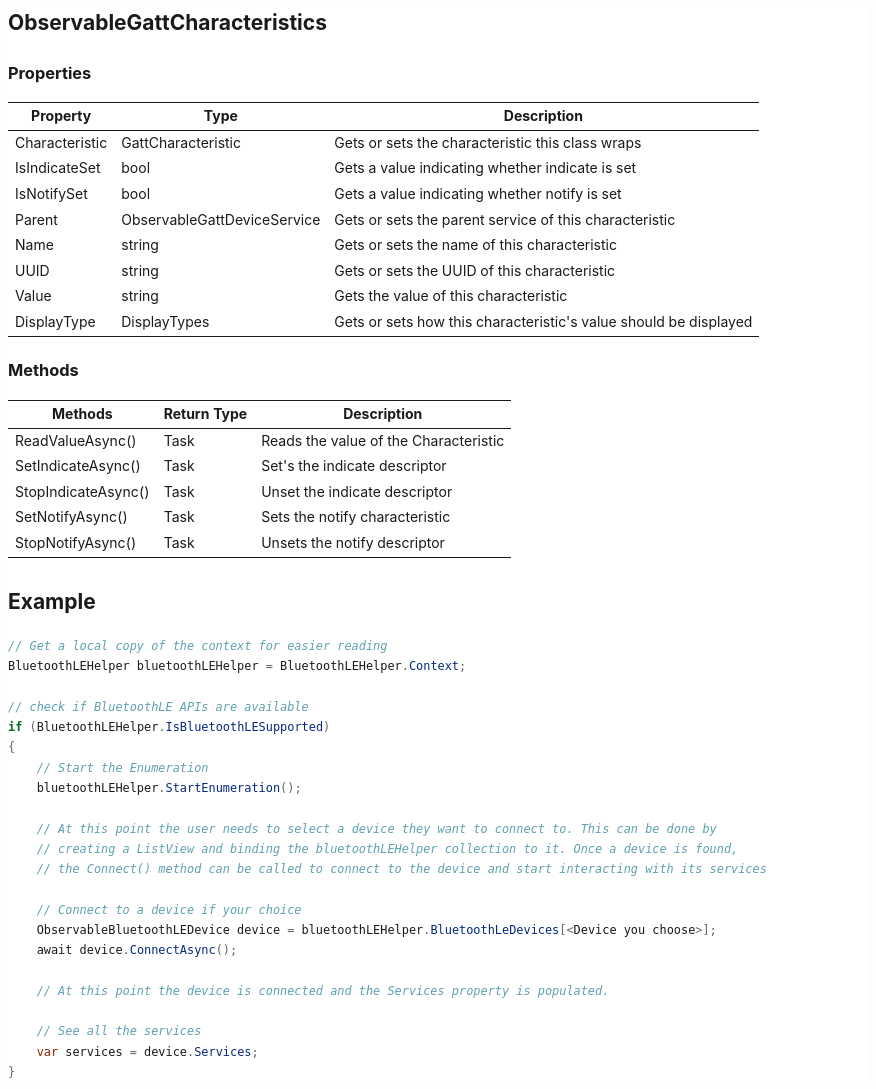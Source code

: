 ## ObservableGattCharacteristics

### Properties

| Property | Type | Description |
| -- | -- | -- |
| Characteristic | GattCharacteristic | Gets or sets the characteristic this class wraps |
| IsIndicateSet | bool | Gets a value indicating whether indicate is set |
| IsNotifySet | bool | Gets a value indicating whether notify is set |
| Parent | ObservableGattDeviceService | Gets or sets the parent service of this characteristic |
| Name | string | Gets or sets the name of this characteristic |
| UUID | string | Gets or sets the UUID of this characteristic |
| Value | string | Gets the value of this characteristic |
| DisplayType | DisplayTypes | Gets or sets how this characteristic's value should be displayed |

### Methods

| Methods | Return Type | Description |
| -- | -- | -- |
| ReadValueAsync() | Task<string> | Reads the value of the Characteristic |
| SetIndicateAsync() | Task<bool> | Set's the indicate descriptor |
| StopIndicateAsync() | Task<bool> | Unset the indicate descriptor |
| SetNotifyAsync() | Task<bool> | Sets the notify characteristic |
| StopNotifyAsync() | Task<bool> | Unsets the notify descriptor |

## Example

```csharp
// Get a local copy of the context for easier reading
BluetoothLEHelper bluetoothLEHelper = BluetoothLEHelper.Context;

// check if BluetoothLE APIs are available
if (BluetoothLEHelper.IsBluetoothLESupported)
{
    // Start the Enumeration
	bluetoothLEHelper.StartEnumeration();

	// At this point the user needs to select a device they want to connect to. This can be done by
	// creating a ListView and binding the bluetoothLEHelper collection to it. Once a device is found, 
	// the Connect() method can be called to connect to the device and start interacting with its services

	// Connect to a device if your choice
	ObservableBluetoothLEDevice device = bluetoothLEHelper.BluetoothLeDevices[<Device you choose>];
	await device.ConnectAsync();

	// At this point the device is connected and the Services property is populated.

	// See all the services
	var services = device.Services;
}
```
```vb
```
